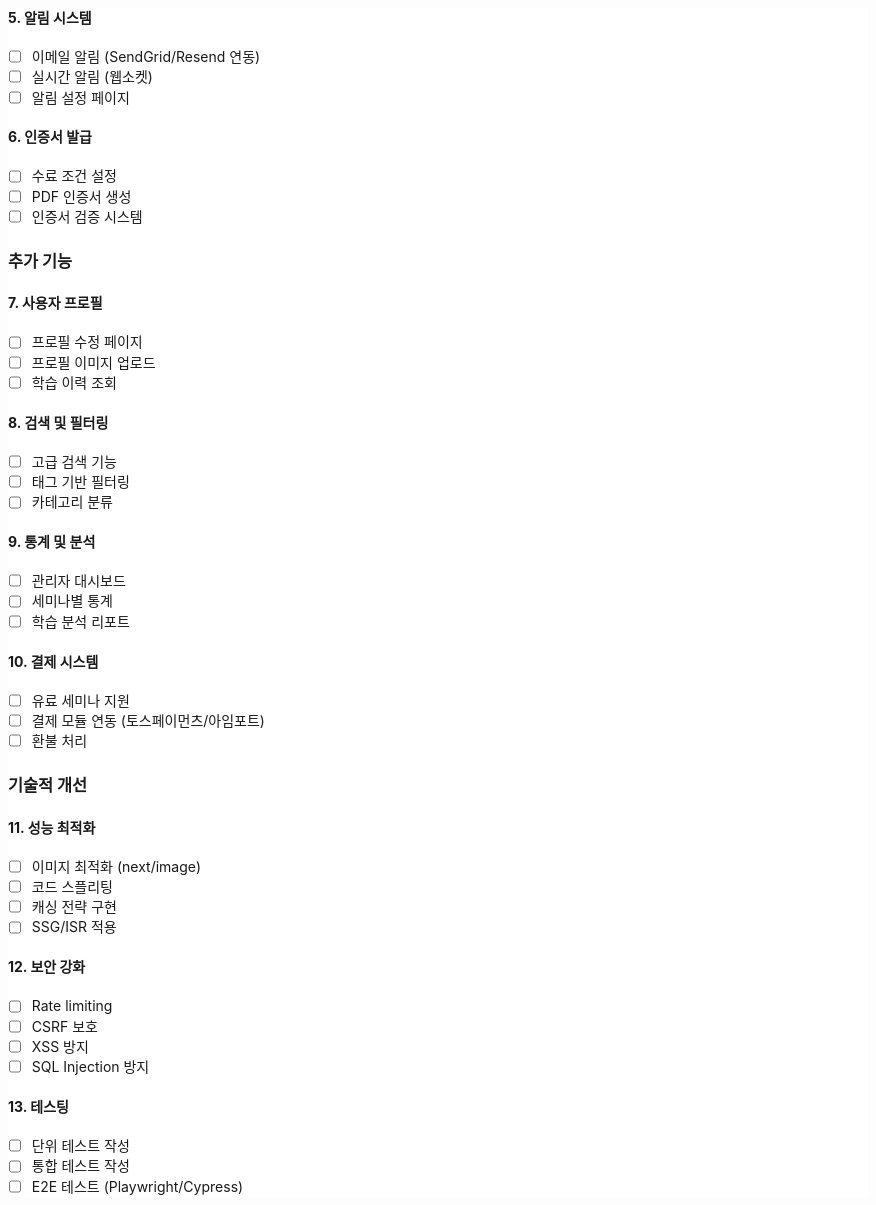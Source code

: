 #### 5. 알림 시스템
- [ ] 이메일 알림 (SendGrid/Resend 연동)
- [ ] 실시간 알림 (웹소켓)
- [ ] 알림 설정 페이지

#### 6. 인증서 발급
- [ ] 수료 조건 설정
- [ ] PDF 인증서 생성
- [ ] 인증서 검증 시스템

### 추가 기능

#### 7. 사용자 프로필
- [ ] 프로필 수정 페이지
- [ ] 프로필 이미지 업로드
- [ ] 학습 이력 조회

#### 8. 검색 및 필터링
- [ ] 고급 검색 기능
- [ ] 태그 기반 필터링
- [ ] 카테고리 분류

#### 9. 통계 및 분석
- [ ] 관리자 대시보드
- [ ] 세미나별 통계
- [ ] 학습 분석 리포트

#### 10. 결제 시스템
- [ ] 유료 세미나 지원
- [ ] 결제 모듈 연동 (토스페이먼츠/아임포트)
- [ ] 환불 처리

### 기술적 개선

#### 11. 성능 최적화
- [ ] 이미지 최적화 (next/image)
- [ ] 코드 스플리팅
- [ ] 캐싱 전략 구현
- [ ] SSG/ISR 적용

#### 12. 보안 강화
- [ ] Rate limiting
- [ ] CSRF 보호
- [ ] XSS 방지
- [ ] SQL Injection 방지

#### 13. 테스팅
- [ ] 단위 테스트 작성
- [ ] 통합 테스트 작성
- [ ] E2E 테스트 (Playwright/Cypress)
